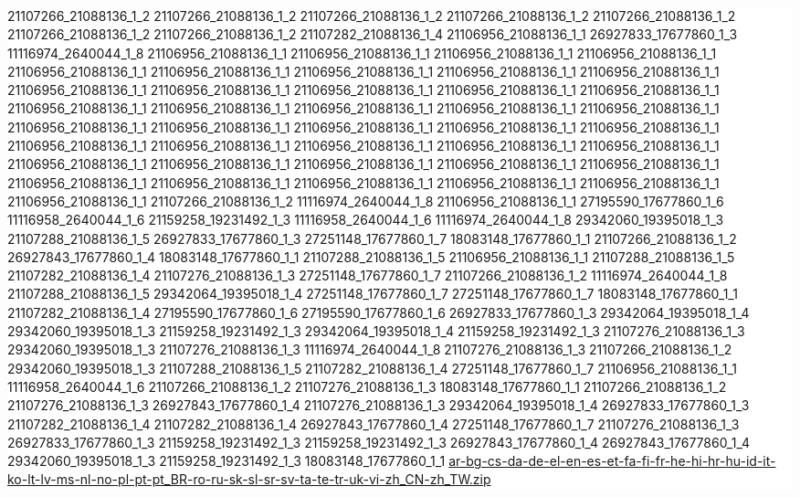 21107266_21088136_1_2 21107266_21088136_1_2 21107266_21088136_1_2 21107266_21088136_1_2 21107266_21088136_1_2 21107266_21088136_1_2 21107266_21088136_1_2 21107282_21088136_1_4 21106956_21088136_1_1 26927833_17677860_1_3 11116974_2640044_1_8 21106956_21088136_1_1 21106956_21088136_1_1 21106956_21088136_1_1 21106956_21088136_1_1 21106956_21088136_1_1 21106956_21088136_1_1 21106956_21088136_1_1 21106956_21088136_1_1 21106956_21088136_1_1 21106956_21088136_1_1 21106956_21088136_1_1 21106956_21088136_1_1 21106956_21088136_1_1 21106956_21088136_1_1 21106956_21088136_1_1 21106956_21088136_1_1 21106956_21088136_1_1 21106956_21088136_1_1 21106956_21088136_1_1 21106956_21088136_1_1 21106956_21088136_1_1 21106956_21088136_1_1 21106956_21088136_1_1 21106956_21088136_1_1 21106956_21088136_1_1 21106956_21088136_1_1 21106956_21088136_1_1 21106956_21088136_1_1 21106956_21088136_1_1 21106956_21088136_1_1 21106956_21088136_1_1 21106956_21088136_1_1 21106956_21088136_1_1 21106956_21088136_1_1 21106956_21088136_1_1 21106956_21088136_1_1 21106956_21088136_1_1 21106956_21088136_1_1 21106956_21088136_1_1 21106956_21088136_1_1 21107266_21088136_1_2 11116974_2640044_1_8 21106956_21088136_1_1 27195590_17677860_1_6 11116958_2640044_1_6 21159258_19231492_1_3 11116958_2640044_1_6 11116974_2640044_1_8 29342060_19395018_1_3 21107288_21088136_1_5 26927833_17677860_1_3 27251148_17677860_1_7 18083148_17677860_1_1 21107266_21088136_1_2 26927843_17677860_1_4 18083148_17677860_1_1 21107288_21088136_1_5 21106956_21088136_1_1 21107288_21088136_1_5 21107282_21088136_1_4 21107276_21088136_1_3 27251148_17677860_1_7 21107266_21088136_1_2 11116974_2640044_1_8 21107288_21088136_1_5 29342064_19395018_1_4 27251148_17677860_1_7 27251148_17677860_1_7 18083148_17677860_1_1 21107282_21088136_1_4 27195590_17677860_1_6 27195590_17677860_1_6 26927833_17677860_1_3 29342064_19395018_1_4 29342060_19395018_1_3 21159258_19231492_1_3 29342064_19395018_1_4 21159258_19231492_1_3 21107276_21088136_1_3 29342060_19395018_1_3 21107276_21088136_1_3 11116974_2640044_1_8 21107276_21088136_1_3 21107266_21088136_1_2 29342060_19395018_1_3 21107288_21088136_1_5 21107282_21088136_1_4 27251148_17677860_1_7 21106956_21088136_1_1 11116958_2640044_1_6 21107266_21088136_1_2 21107276_21088136_1_3 18083148_17677860_1_1 21107266_21088136_1_2 21107276_21088136_1_3 26927843_17677860_1_4 21107276_21088136_1_3 29342064_19395018_1_4 26927833_17677860_1_3 21107282_21088136_1_4 21107282_21088136_1_4 26927843_17677860_1_4 27251148_17677860_1_7 21107276_21088136_1_3 26927833_17677860_1_3 21159258_19231492_1_3 21159258_19231492_1_3 26927843_17677860_1_4 26927843_17677860_1_4 29342060_19395018_1_3 21159258_19231492_1_3 18083148_17677860_1_1 [ar-bg-cs-da-de-el-en-es-et-fa-fi-fr-he-hi-hr-hu-id-it-ko-lt-lv-ms-nl-no-pl-pt-pt_BR-ro-ru-sk-sl-sr-sv-ta-te-tr-uk-vi-zh_CN-zh_TW.zip](2024/ar-bg-cs-da-de-el-en-es-et-fa-fi-fr-he-hi-hr-hu-id-it-ko-lt-lv-ms-nl-no-pl-pt-pt_BR-ro-ru-sk-sl-sr-sv-ta-te-tr-uk-vi-zh_CN-zh_TW.zip)
